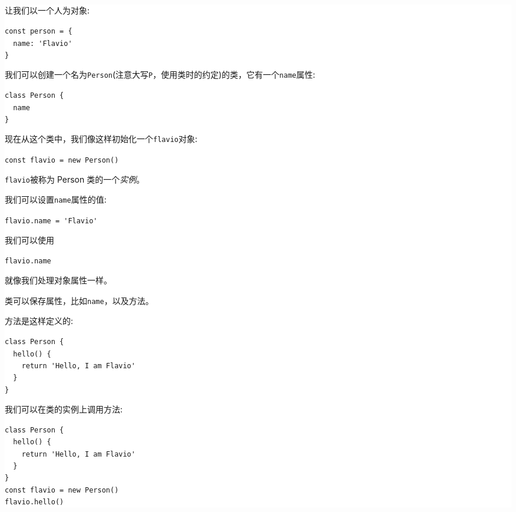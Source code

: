 让我们以一个人为对象:

```
const person = {
  name: 'Flavio'
} 
```

我们可以创建一个名为`Person`(注意大写`P`，使用类时的约定)的类，它有一个`name`属性:

```
class Person {
  name
} 
```

现在从这个类中，我们像这样初始化一个`flavio`对象:

```
const flavio = new Person() 
```

`flavio`被称为 Person 类的一个*实例*。

我们可以设置`name`属性的值:

```
flavio.name = 'Flavio' 
```

我们可以使用

```
flavio.name 
```

就像我们处理对象属性一样。

类可以保存属性，比如`name`，以及方法。

方法是这样定义的:

```
class Person {
  hello() {
    return 'Hello, I am Flavio'
  }
} 
```

我们可以在类的实例上调用方法:

```
class Person {
  hello() {
    return 'Hello, I am Flavio'
  }
}
const flavio = new Person()
flavio.hello() 
```

